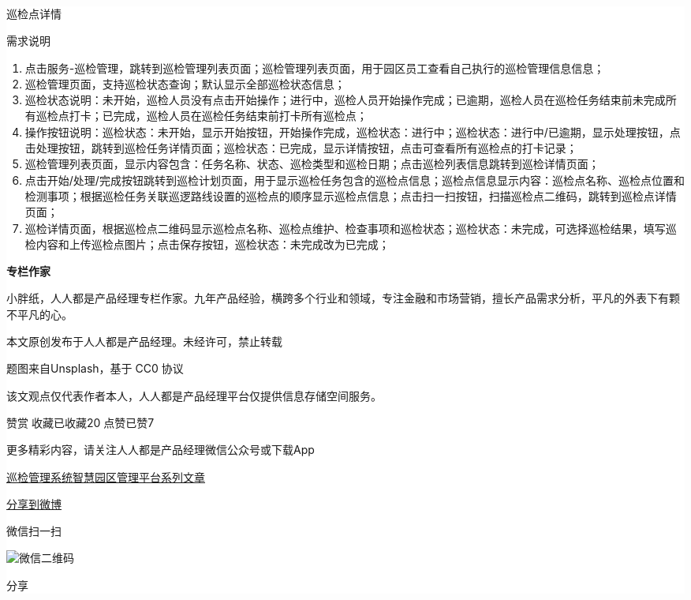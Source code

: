 巡检点详情

需求说明

1.  点击服务-巡检管理，跳转到巡检管理列表页面；巡检管理列表页面，用于园区员工查看自己执行的巡检管理信息信息；
2.  巡检管理页面，支持巡检状态查询；默认显示全部巡检状态信息；
3.  巡检状态说明：未开始，巡检人员没有点击开始操作；进行中，巡检人员开始操作完成；已逾期，巡检人员在巡检任务结束前未完成所有巡检点打卡；已完成，巡检人员在巡检任务结束前打卡所有巡检点；
4.  操作按钮说明：巡检状态：未开始，显示开始按钮，开始操作完成，巡检状态：进行中；巡检状态：进行中/已逾期，显示处理按钮，点击处理按钮，跳转到巡检任务详情页面；巡检状态：已完成，显示详情按钮，点击可查看所有巡检点的打卡记录；
5.  巡检管理列表页面，显示内容包含：任务名称、状态、巡检类型和巡检日期；点击巡检列表信息跳转到巡检详情页面；
6.  点击开始/处理/完成按钮跳转到巡检计划页面，用于显示巡检任务包含的巡检点信息；巡检点信息显示内容：巡检点名称、巡检点位置和检测事项；根据巡检任务关联巡逻路线设置的巡检点的顺序显示巡检点信息；点击扫一扫按钮，扫描巡检点二维码，跳转到巡检点详情页面；
7.  巡检详情页面，根据巡检点二维码显示巡检点名称、巡检点维护、检查事项和巡检状态；巡检状态：未完成，可选择巡检结果，填写巡检内容和上传巡检点图片；点击保存按钮，巡检状态：未完成改为已完成；

**专栏作家**

小胖纸，人人都是产品经理专栏作家。九年产品经验，横跨多个行业和领域，专注金融和市场营销，擅长产品需求分析，平凡的外表下有颗不平凡的心。

本文原创发布于人人都是产品经理。未经许可，禁止转载

题图来自Unsplash，基于 CC0 协议

该文观点仅代表作者本人，人人都是产品经理平台仅提供信息存储空间服务。

赞赏 收藏已收藏20 点赞已赞7

更多精彩内容，请关注人人都是产品经理微信公众号或下载App

[巡检管理系统](https://www.woshipm.com/tag/%e5%b7%a1%e6%a3%80%e7%ae%a1%e7%90%86%e7%b3%bb%e7%bb%9f)[智慧园区](https://www.woshipm.com/tag/%e6%99%ba%e6%85%a7%e5%9b%ad%e5%8c%ba)[管理平台](https://www.woshipm.com/tag/%e7%ae%a1%e7%90%86%e5%b9%b3%e5%8f%b0)[系列文章](https://www.woshipm.com/tag/%e7%b3%bb%e5%88%97%e6%96%87%e7%ab%a0)

[分享到微博](https://service.weibo.com/share/share.php?appkey=2775287854&title=智慧园区管理平台-日常巡检管理系统&url=https://www.woshipm.com/pd/6132957.html&pic=https://image.woshipm.com/2023/04/13/79ebf122-d9ea-11ed-a8b0-00163e0b5ff3.jpg)

微信扫一扫

![微信二维码](https://api.pwmqr.com/qrcode/create/?url=https://www.woshipm.com/pd/6132957.html)

分享